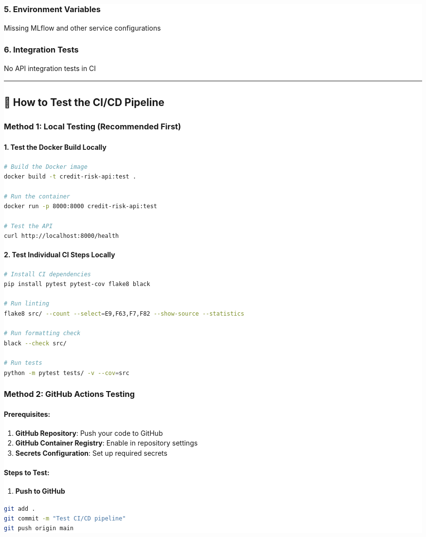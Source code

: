 ### 5. **Environment Variables**
Missing MLflow and other service configurations

### 6. **Integration Tests**
No API integration tests in CI

---

## 🧪 **How to Test the CI/CD Pipeline**

### **Method 1: Local Testing (Recommended First)**

#### 1. Test the Docker Build Locally
```bash
# Build the Docker image
docker build -t credit-risk-api:test .

# Run the container
docker run -p 8000:8000 credit-risk-api:test

# Test the API
curl http://localhost:8000/health
```

#### 2. Test Individual CI Steps Locally
```bash
# Install CI dependencies
pip install pytest pytest-cov flake8 black

# Run linting
flake8 src/ --count --select=E9,F63,F7,F82 --show-source --statistics

# Run formatting check
black --check src/

# Run tests
python -m pytest tests/ -v --cov=src
```

### **Method 2: GitHub Actions Testing**

#### Prerequisites:
1. **GitHub Repository**: Push your code to GitHub
2. **GitHub Container Registry**: Enable in repository settings
3. **Secrets Configuration**: Set up required secrets

#### Steps to Test:

1. **Push to GitHub**
```bash
git add .
git commit -m "Test CI/CD pipeline"
git push origin main
```
